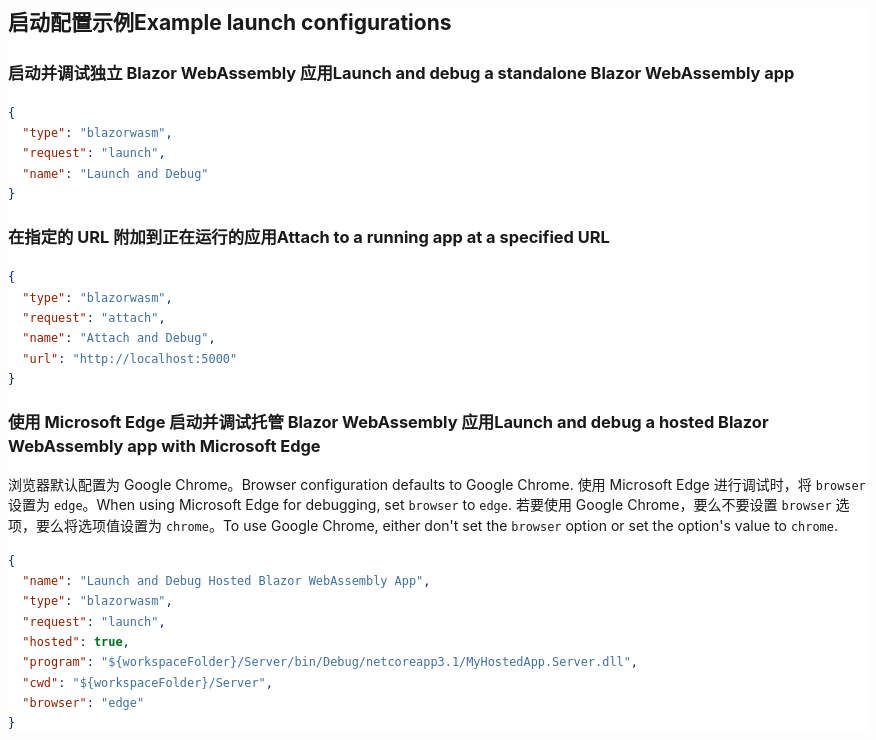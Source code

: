 ## <a name="example-launch-configurations"></a><span data-ttu-id="324a3-229">启动配置示例</span><span class="sxs-lookup"><span data-stu-id="324a3-229">Example launch configurations</span></span>

### <a name="launch-and-debug-a-standalone-no-locblazor-webassembly-app"></a><span data-ttu-id="324a3-230">启动并调试独立 Blazor WebAssembly 应用</span><span class="sxs-lookup"><span data-stu-id="324a3-230">Launch and debug a standalone Blazor WebAssembly app</span></span>

```json
{
  "type": "blazorwasm",
  "request": "launch",
  "name": "Launch and Debug"
}
```

### <a name="attach-to-a-running-app-at-a-specified-url"></a><span data-ttu-id="324a3-231">在指定的 URL 附加到正在运行的应用</span><span class="sxs-lookup"><span data-stu-id="324a3-231">Attach to a running app at a specified URL</span></span>

```json
{
  "type": "blazorwasm",
  "request": "attach",
  "name": "Attach and Debug",
  "url": "http://localhost:5000"
}
```

### <a name="launch-and-debug-a-hosted-no-locblazor-webassembly-app-with-microsoft-edge"></a><span data-ttu-id="324a3-232">使用 Microsoft Edge 启动并调试托管 Blazor WebAssembly 应用</span><span class="sxs-lookup"><span data-stu-id="324a3-232">Launch and debug a hosted Blazor WebAssembly app with Microsoft Edge</span></span>

<span data-ttu-id="324a3-233">浏览器默认配置为 Google Chrome。</span><span class="sxs-lookup"><span data-stu-id="324a3-233">Browser configuration defaults to Google Chrome.</span></span> <span data-ttu-id="324a3-234">使用 Microsoft Edge 进行调试时，将 `browser` 设置为 `edge`。</span><span class="sxs-lookup"><span data-stu-id="324a3-234">When using Microsoft Edge for debugging, set `browser` to `edge`.</span></span> <span data-ttu-id="324a3-235">若要使用 Google Chrome，要么不要设置 `browser` 选项，要么将选项值设置为 `chrome`。</span><span class="sxs-lookup"><span data-stu-id="324a3-235">To use Google Chrome, either don't set the `browser` option or set the option's value to `chrome`.</span></span>

```json
{
  "name": "Launch and Debug Hosted Blazor WebAssembly App",
  "type": "blazorwasm",
  "request": "launch",
  "hosted": true,
  "program": "${workspaceFolder}/Server/bin/Debug/netcoreapp3.1/MyHostedApp.Server.dll",
  "cwd": "${workspaceFolder}/Server",
  "browser": "edge"
}
```

